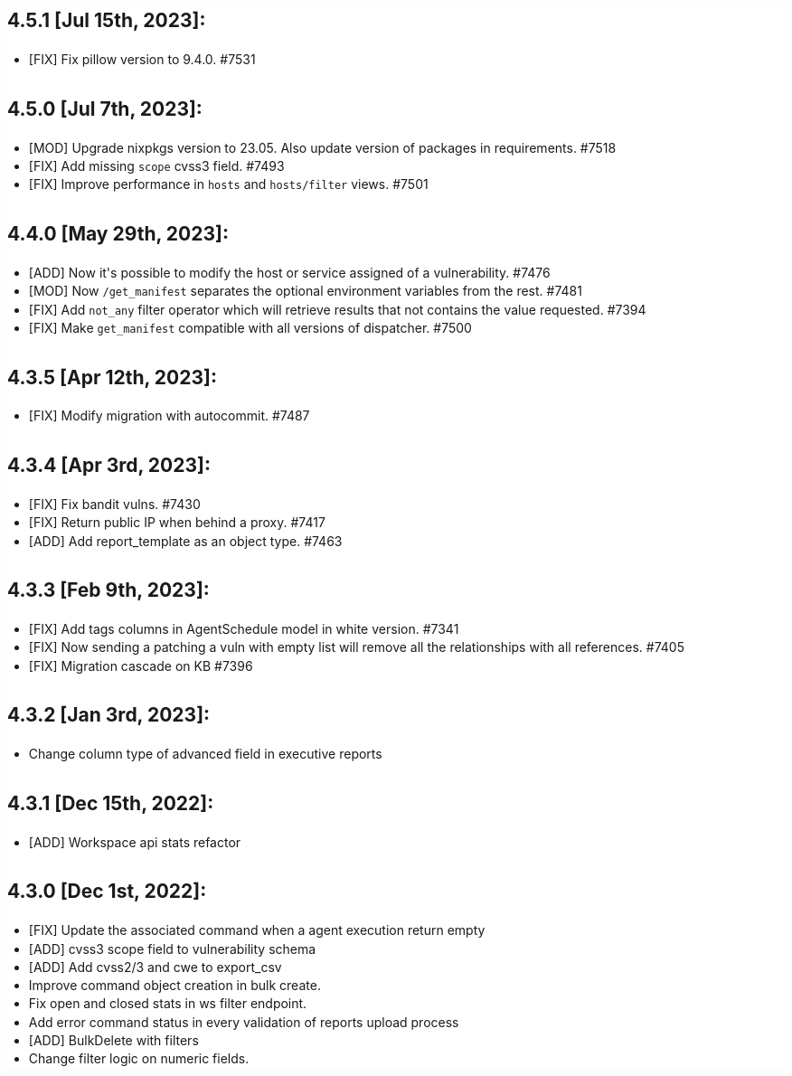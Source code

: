 4.5.1 [Jul 15th, 2023]:
---
 * [FIX] Fix pillow version to 9.4.0. #7531

4.5.0 [Jul 7th, 2023]:
---
 * [MOD] Upgrade nixpkgs version to 23.05. Also update version of packages in requirements. #7518
 * [FIX] Add missing `scope` cvss3 field. #7493
 * [FIX] Improve performance in `hosts` and `hosts/filter` views. #7501

4.4.0 [May 29th, 2023]:
---
 * [ADD] Now it's possible to modify the host or service assigned of a vulnerability. #7476
 * [MOD] Now `/get_manifest` separates the optional environment variables from the rest. #7481
 * [FIX] Add `not_any` filter operator which will retrieve results that not contains the value requested. #7394
 * [FIX] Make `get_manifest` compatible with all versions of dispatcher. #7500

4.3.5 [Apr 12th, 2023]:
---
 * [FIX] Modify migration with autocommit. #7487

4.3.4 [Apr 3rd, 2023]:
---
 * [FIX] Fix bandit vulns. #7430
 * [FIX] Return public IP when behind a proxy. #7417
 * [ADD] Add report_template as an object type. #7463

4.3.3 [Feb 9th, 2023]:
---
 * [FIX] Add tags columns in AgentSchedule model in white version. #7341
 * [FIX] Now sending a patching a vuln with empty list will remove all the relationships with all references. #7405
 * [FIX] Migration cascade on KB #7396

4.3.2 [Jan 3rd, 2023]:
---
 * Change column type of advanced field in executive reports

4.3.1 [Dec 15th, 2022]:
---
 * [ADD] Workspace api stats refactor

4.3.0 [Dec 1st, 2022]:
---
 * [FIX] Update the associated command when a agent execution return empty
 * [ADD] cvss3 scope field to vulnerability schema
 * [ADD] Add cvss2/3 and cwe to export_csv
 * Improve command object creation in bulk create.
 * Fix open and closed stats in ws filter endpoint.
 * Add error command status in every validation of reports upload process
 * [ADD] BulkDelete with filters
 * Change filter logic on numeric fields.
